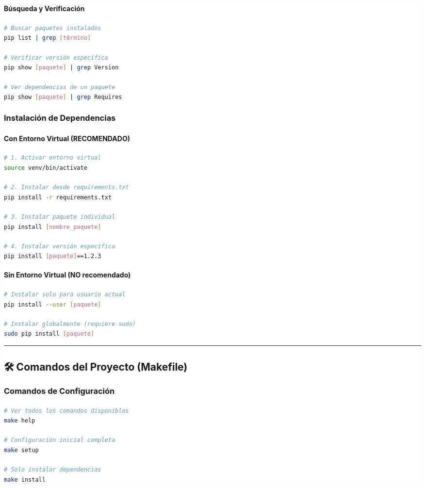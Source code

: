 #### Búsqueda y Verificación
```bash
# Buscar paquetes instalados
pip list | grep [término]

# Verificar versión específica
pip show [paquete] | grep Version

# Ver dependencias de un paquete
pip show [paquete] | grep Requires
```

### Instalación de Dependencias

#### Con Entorno Virtual (RECOMENDADO)
```bash
# 1. Activar entorno virtual
source venv/bin/activate

# 2. Instalar desde requirements.txt
pip install -r requirements.txt

# 3. Instalar paquete individual
pip install [nombre_paquete]

# 4. Instalar versión específica
pip install [paquete]==1.2.3
```

#### Sin Entorno Virtual (NO recomendado)
```bash
# Instalar solo para usuario actual
pip install --user [paquete]

# Instalar globalmente (requiere sudo)
sudo pip install [paquete]
```

---

## 🛠️ Comandos del Proyecto (Makefile)

### Comandos de Configuración
```bash
# Ver todos los comandos disponibles
make help

# Configuración inicial completa
make setup

# Solo instalar dependencias
make install
```
